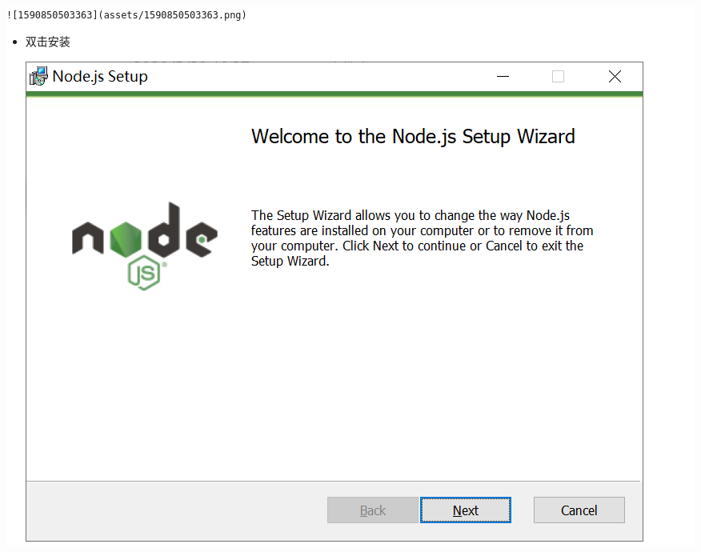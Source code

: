     ![1590850503363](assets/1590850503363.png) 

  - 双击安装

    ![1590850525311](assets/1590850525311.png) 
